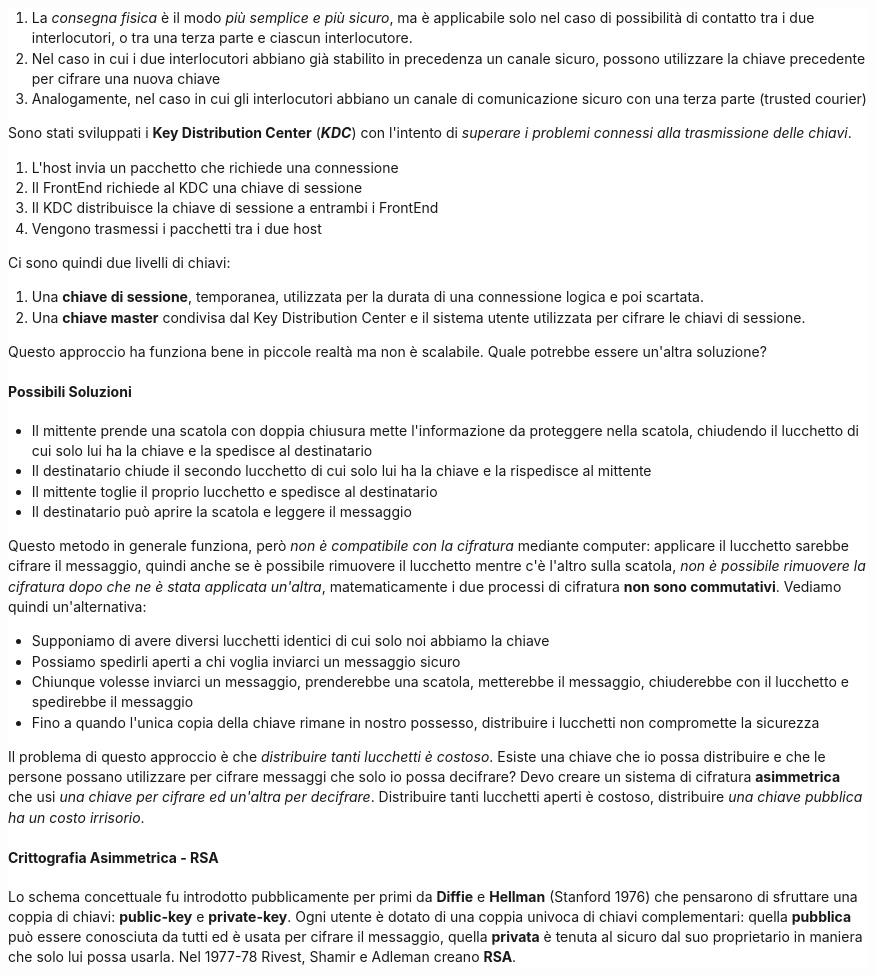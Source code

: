 1. La *consegna fisica* è il modo *più semplice e più sicuro*, ma è applicabile solo nel caso di possibilità di contatto tra i due interlocutori, o tra una terza parte e ciascun interlocutore.
2. Nel caso in cui i due interlocutori abbiano già stabilito in precedenza un canale sicuro, possono utilizzare la chiave precedente per cifrare una nuova chiave
3. Analogamente, nel caso in cui gli interlocutori abbiano un canale di comunicazione sicuro con una terza parte (trusted courier)

Sono stati sviluppati i **Key Distribution Center** (***KDC***) con l'intento di *superare i problemi connessi alla trasmissione delle chiavi*.

1. L'host invia un pacchetto che richiede una connessione
2. Il FrontEnd richiede al KDC una chiave di sessione
3. Il KDC distribuisce la chiave di sessione a entrambi i FrontEnd
4. Vengono trasmessi i pacchetti tra i due host

Ci sono quindi due livelli di chiavi:

1. Una **chiave di sessione**, temporanea, utilizzata per la durata di una connessione logica e poi scartata.
3. Una **chiave master** condivisa dal Key Distribution Center e il sistema utente utilizzata per cifrare le chiavi di sessione.

Questo approccio ha funziona bene in piccole realtà ma non è scalabile. Quale potrebbe essere un'altra soluzione?

#### Possibili Soluzioni

- Il mittente prende una scatola con doppia chiusura mette l'informazione da proteggere nella scatola, chiudendo il lucchetto di cui solo lui ha la chiave e la spedisce al destinatario
- Il destinatario chiude il secondo lucchetto di cui solo lui ha la chiave e la rispedisce al mittente
- Il mittente toglie il proprio lucchetto e spedisce al destinatario
- Il destinatario può aprire la scatola e leggere il messaggio

Questo metodo in generale funziona, però *non è compatibile con la cifratura* mediante computer: applicare il lucchetto sarebbe cifrare il messaggio, quindi anche se è possibile rimuovere il lucchetto mentre c'è l'altro sulla scatola, *non è possibile rimuovere la cifratura dopo che ne è stata applicata un'altra*, matematicamente i due processi di cifratura **non sono commutativi**. Vediamo quindi un'alternativa:

- Supponiamo di avere diversi lucchetti identici di cui solo noi abbiamo la chiave
- Possiamo spedirli aperti a chi voglia inviarci un messaggio sicuro
- Chiunque volesse inviarci un messaggio, prenderebbe una scatola, metterebbe il messaggio, chiuderebbe con il lucchetto e spedirebbe il messaggio
- Fino a quando l'unica copia della chiave rimane in nostro possesso, distribuire i lucchetti non compromette la sicurezza

Il problema di questo approccio è che *distribuire tanti lucchetti è costoso*. Esiste una chiave che io possa distribuire e che le persone possano utilizzare per cifrare messaggi che solo io possa decifrare? Devo creare un sistema di cifratura **asimmetrica** che usi *una chiave per cifrare ed un'altra per decifrare*. Distribuire tanti lucchetti aperti è costoso, distribuire *una chiave pubblica ha un costo irrisorio*.

#### Crittografia Asimmetrica - RSA

Lo schema concettuale fu introdotto pubblicamente per primi da **Diffie** e **Hellman** (Stanford 1976) che pensarono di sfruttare una coppia di chiavi: **public-key** e **private-key**. Ogni utente è dotato di una coppia univoca di chiavi complementari: quella **pubblica** può essere conosciuta da tutti ed è usata per cifrare il messaggio, quella **privata** è tenuta al sicuro dal suo proprietario in maniera che solo lui possa usarla. Nel 1977-78 Rivest, Shamir e Adleman creano **RSA**.
